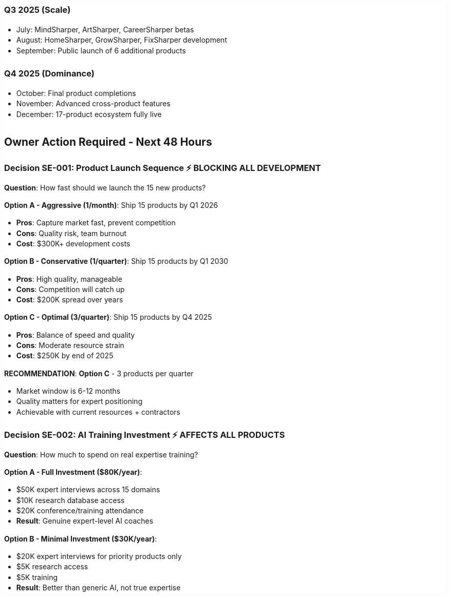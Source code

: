 ### Q3 2025 (Scale)
- July: MindSharper, ArtSharper, CareerSharper betas
- August: HomeSharper, GrowSharper, FixSharper development
- September: Public launch of 6 additional products

### Q4 2025 (Dominance)
- October: Final product completions
- November: Advanced cross-product features
- December: 17-product ecosystem fully live

## Owner Action Required - Next 48 Hours

### Decision SE-001: Product Launch Sequence ⚡ BLOCKING ALL DEVELOPMENT
**Question**: How fast should we launch the 15 new products?

**Option A - Aggressive (1/month)**: Ship 15 products by Q1 2026
- **Pros**: Capture market fast, prevent competition
- **Cons**: Quality risk, team burnout
- **Cost**: $300K+ development costs

**Option B - Conservative (1/quarter)**: Ship 15 products by Q1 2030  
- **Pros**: High quality, manageable
- **Cons**: Competition will catch up
- **Cost**: $200K spread over years

**Option C - Optimal (3/quarter)**: Ship 15 products by Q4 2025
- **Pros**: Balance of speed and quality
- **Cons**: Moderate resource strain  
- **Cost**: $250K by end of 2025

**RECOMMENDATION**: **Option C** - 3 products per quarter
- Market window is 6-12 months
- Quality matters for expert positioning  
- Achievable with current resources + contractors

### Decision SE-002: AI Training Investment ⚡ AFFECTS ALL PRODUCTS
**Question**: How much to spend on real expertise training?

**Option A - Full Investment ($80K/year)**:
- $50K expert interviews across 15 domains
- $10K research database access
- $20K conference/training attendance
- **Result**: Genuine expert-level AI coaches

**Option B - Minimal Investment ($30K/year)**:  
- $20K expert interviews for priority products only
- $5K research access
- $5K training
- **Result**: Better than generic AI, not true expertise
